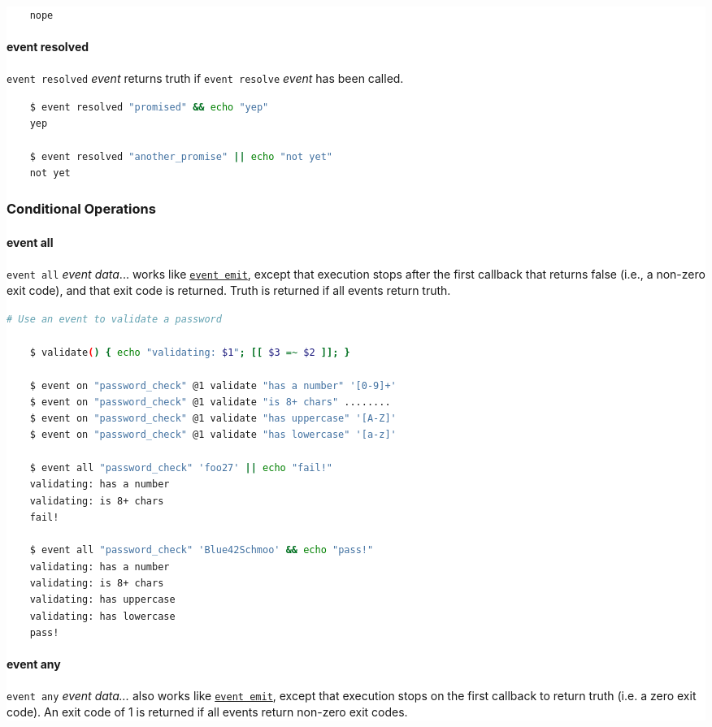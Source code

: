 ````sh
    nope

````

#### event resolved

`event resolved` *event* returns truth if `event resolve` *event* has been called.

````sh
    $ event resolved "promised" && echo "yep"
    yep

    $ event resolved "another_promise" || echo "not yet"
    not yet
````

### Conditional Operations

#### event all

`event all` *event data*... works like [`event emit`](#event-emit), except that execution stops after the first callback that returns false (i.e., a non-zero exit code), and that exit code is returned.  Truth is returned if all events return truth.

````sh
# Use an event to validate a password

    $ validate() { echo "validating: $1"; [[ $3 =~ $2 ]]; }

    $ event on "password_check" @1 validate "has a number" '[0-9]+'
    $ event on "password_check" @1 validate "is 8+ chars" ........
    $ event on "password_check" @1 validate "has uppercase" '[A-Z]'
    $ event on "password_check" @1 validate "has lowercase" '[a-z]'

    $ event all "password_check" 'foo27' || echo "fail!"
    validating: has a number
    validating: is 8+ chars
    fail!

    $ event all "password_check" 'Blue42Schmoo' && echo "pass!"
    validating: has a number
    validating: is 8+ chars
    validating: has uppercase
    validating: has lowercase
    pass!

````

#### event any

`event any` *event data...* also works like [`event emit`](#event-emit), except that execution stops on the first callback to return truth (i.e. a zero exit code).  An exit code of 1 is returned if all events return non-zero exit codes.
